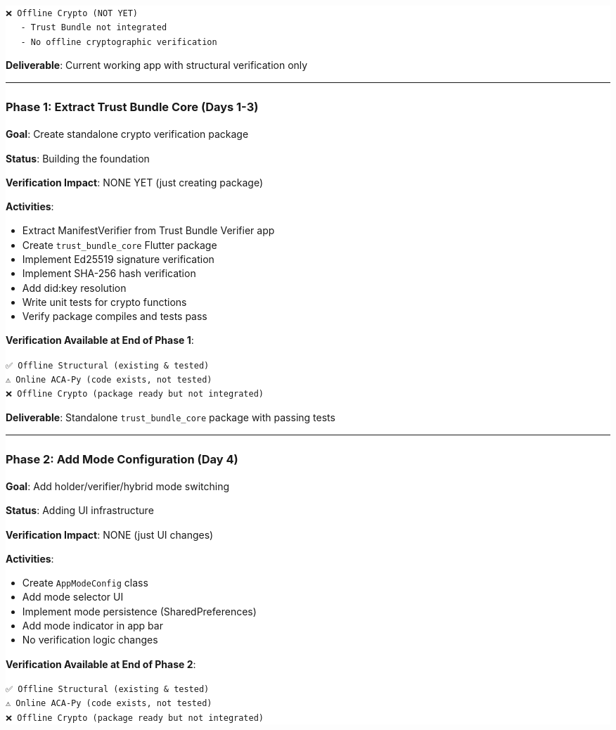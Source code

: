 ```
❌ Offline Crypto (NOT YET)
   - Trust Bundle not integrated
   - No offline cryptographic verification
```

**Deliverable**: Current working app with structural verification only

---

### Phase 1: Extract Trust Bundle Core (Days 1-3)

**Goal**: Create standalone crypto verification package

**Status**: Building the foundation

**Verification Impact**: NONE YET (just creating package)

**Activities**:
- Extract ManifestVerifier from Trust Bundle Verifier app
- Create `trust_bundle_core` Flutter package
- Implement Ed25519 signature verification
- Implement SHA-256 hash verification
- Add did:key resolution
- Write unit tests for crypto functions
- Verify package compiles and tests pass

**Verification Available at End of Phase 1**:
```
✅ Offline Structural (existing & tested)
⚠️ Online ACA-Py (code exists, not tested)
❌ Offline Crypto (package ready but not integrated)
```

**Deliverable**: Standalone `trust_bundle_core` package with passing tests

---

### Phase 2: Add Mode Configuration (Day 4)

**Goal**: Add holder/verifier/hybrid mode switching

**Status**: Adding UI infrastructure

**Verification Impact**: NONE (just UI changes)

**Activities**:
- Create `AppModeConfig` class
- Add mode selector UI
- Implement mode persistence (SharedPreferences)
- Add mode indicator in app bar
- No verification logic changes

**Verification Available at End of Phase 2**:
```
✅ Offline Structural (existing & tested)
⚠️ Online ACA-Py (code exists, not tested)
❌ Offline Crypto (package ready but not integrated)
```
